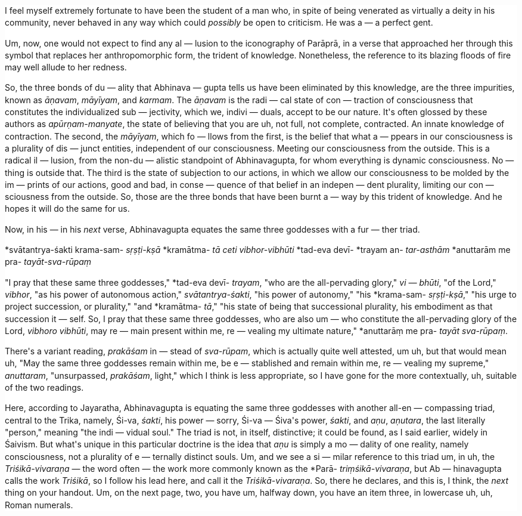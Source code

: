 I feel myself extremely fortunate to have been the student of a man who, in spite of being venerated as virtually a deity in his community, never behaved in any way which could *possibly* be open to criticism. He was a — a perfect gent. 

Um, now, one would not expect to find any al — lusion to the iconography of Parāprā, in a verse that approached her through this symbol that replaces her anthropomorphic form, the trident of knowledge. Nonetheless, the reference to its blazing floods of fire may well allude to her redness. 

So, the three bonds of du — ality that Abhinava — gupta tells us have been eliminated by this knowledge, are the three impurities, known as *āṇavam*, *māyīyam*, and *karmam*. The *āṇavam* is the radi — cal state of con — traction of consciousness that constitutes the individualized sub — jectivity, which we, indivi — duals, accept to be our nature. It's often glossed by these authors as *apūrṇam-manyate*, the state of believing that you are uh, not full, not complete, contracted. An innate knowledge of contraction. The second, the *māyīyam*, which fo — llows from the first, is the belief that what a — ppears in our consciousness is a plurality of dis — junct entities, independent of our consciousness. Meeting our consciousness from the outside. This is a radical il — lusion, from the non-du — alistic standpoint of Abhinavagupta, for whom everything is dynamic consciousness. No — thing is outside that. The third is the state of subjection to our actions, in which we allow our consciousness to be molded by the im — prints of our actions, good and bad, in conse — quence of that belief in an indepen — dent plurality, limiting our con — sciousness from the outside. So, those are the three bonds that have been burnt a — way by this trident of knowledge. And he hopes it will do the same for us.

Now, in his — in his *next* verse, Abhinavagupta equates the same three goddesses with a fur — ther triad. 

*svātantrya-śakti krama-sam- *sṛṣṭi-kṣā* 
*kramātma- *tā ceti vibhor-vibhūti* 
*tad-eva devī- *trayam an- *tar-asthām* 
*anuttarām me pra- *tayāt-sva-rūpaṃ* 

"I pray that these same three goddesses," *tad-eva devī- *trayam*, "who are the all-pervading glory," *vi — bhūti*, "of the Lord," *vibhor*, "as his power of autonomous action," *svātantrya-śakti*, "his power of autonomy," "his *krama-sam- *sṛṣṭi-kṣā*," "his urge to project succession, or plurality," "and *kramātma- *tā*," "his state of being that successional plurality, his embodiment as that succession it — self. So, I pray that these same three goddesses, who are also um — who constitute the all-pervading glory of the Lord, *vibhoro vibhūti*, may re — main present within me, re — vealing my ultimate nature," *anuttarāṃ me pra- *tayāt sva-rūpaṃ*. 

There's a variant reading, *prakāśam* in — stead of *sva-rūpam*, which is actually quite well attested, um uh, but that would mean uh, "May the same three goddesses remain within me, be e — stablished and remain within me, re — vealing my supreme," *anuttaram*, "unsurpassed, *prakāśam*, light," which I think is less appropriate, so I have gone for the more contextually, uh, suitable of the two readings. 

Here, according to Jayaratha, Abhinavagupta is equating the same three goddesses with another all-en — compassing triad, central to the Trika, namely, Śi-va, *śakti*, his power — sorry, Śi-va — Śiva's power, *śakti*, and *aṇu*, *aṇutara*, the last literally "person," meaning "the indi — vidual soul." The triad is not, in itself, distinctive; it could be found, as I said earlier, widely in Śaivism. But what's unique in this particular doctrine is the idea that *aṇu* is simply a mo — dality of one reality, namely consciousness, not a plurality of e — ternally distinct souls. Um, and we see a si — milar reference to this triad um, in uh, the *Triśikā-vivaraṇa* — the word often — the work more commonly known as the *Parā- *triṃśikā-vivaraṇa*, but Ab — hinavagupta calls the work *Triśikā*, so I follow his lead here, and call it the *Triśikā-vivaraṇa*. So, there he declares, and this is, I think, the *next* thing on your handout. Um, on the next page, two, you have um, halfway down, you have an item three, in lowercase uh, uh, Roman numerals. 

